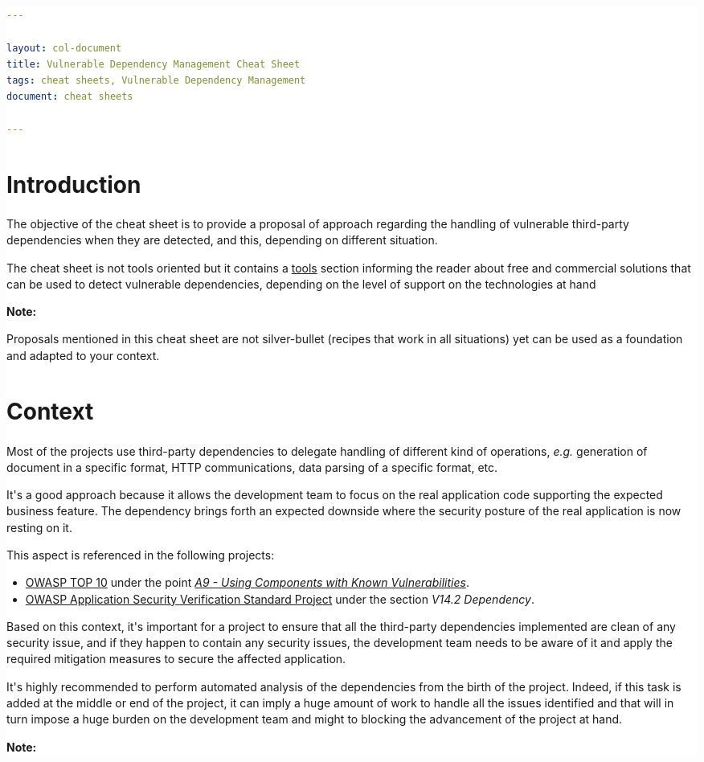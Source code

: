 ```yaml
---

layout: col-document
title: Vulnerable Dependency Management Cheat Sheet
tags: cheat sheets, Vulnerable Dependency Management
document: cheat sheets

---
```


# Introduction

The objective of the cheat sheet is to provide a proposal of approach regarding the handling of vulnerable third-party dependencies when they are detected, and this, depending on different situation.

The cheat sheet is not tools oriented but it contains a [tools](#Tools) section informing the reader about free and commercial solutions that can be used to detect vulnerable dependencies, depending on the level of support on the technologies at hand

**Note:** 

Proposals mentioned in this cheat sheet are not silver-bullet (recipes that work in all situations) yet can be used as a foundation and adapted to your context.

# Context

Most of the projects use third-party dependencies to delegate handling of different kind of operations, _e.g._ generation of document in a specific format, HTTP communications, data parsing of a specific format, etc.

It's a good approach because it allows the development team to focus on the real application code supporting the expected business feature. The dependency brings forth an expected downside where the security posture of the real application is now resting on it.

This aspect is referenced in the following projects:
* [OWASP TOP 10](https://www.owasp.org/index.php/Category:OWASP_Top_Ten_2017_Project) under the point *[A9 - Using Components with Known Vulnerabilities](https://www.owasp.org/index.php/Top_10-2017_A9-Using_Components_with_Known_Vulnerabilities)*.
* [OWASP Application Security Verification Standard Project](https://www.owasp.org/index.php/Category:OWASP_Application_Security_Verification_Standard_Project) under the section *V14.2 Dependency*.

Based on this context, it's important for a project to ensure that all the third-party dependencies implemented are clean of any security issue, and if they happen to contain any security issues, the development team needs to be aware of it and apply the required mitigation measures to secure the affected application.

It's highly recommended to perform automated analysis of the dependencies from the birth of the project. Indeed, if this task is added at the middle or end of the project, it can imply a huge amount of work to handle all the issues identified and that will in turn impose a huge burden on the development team and might to blocking the advancement of the project at hand.

**Note:** 
